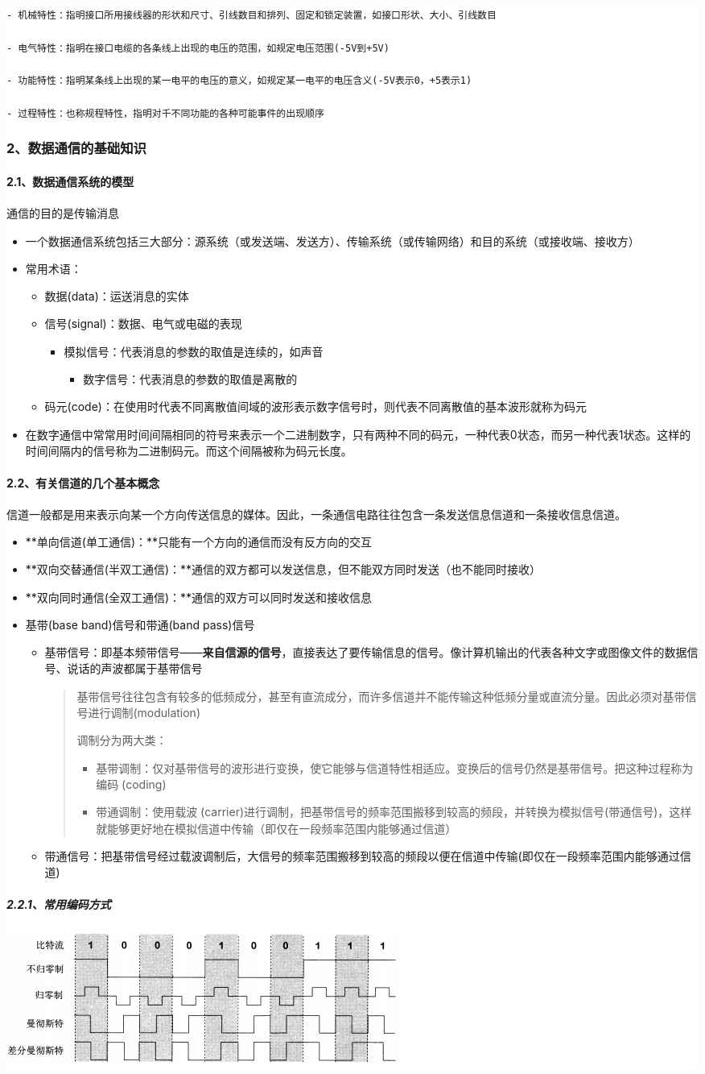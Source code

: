 	- 机械特性：指明接口所用接线器的形状和尺寸、引线数目和排列、固定和锁定装置，如接口形状、大小、引线数目

	- 电气特性：指明在接口电缆的各条线上出现的电压的范围，如规定电压范围(-5V到+5V)

	- 功能特性：指明某条线上出现的某一电平的电压的意义，如规定某一电平的电压含义(-5V表示0，+5表示1)

	- 过程特性：也称规程特性，指明对千不同功能的各种可能事件的出现顺序


### 2、数据通信的基础知识

#### 2.1、数据通信系统的模型

通信的目的是传输消息

- 一个数据通信系统包括三大部分：源系统（或发送端、发送方）、传输系统（或传输网络）和目的系统（或接收端、接收方）

- 常用术语：

	- 数据(data)：运送消息的实体

	- 信号(signal)：数据、电气或电磁的表现

	  - 模拟信号：代表消息的参数的取值是连续的，如声音

		- 数字信号：代表消息的参数的取值是离散的

	- 码元(code)：在使用时代表不同离散值间域的波形表示数字信号时，则代表不同离散值的基本波形就称为码元
- 在数字通信中常常用时间间隔相同的符号来表示一个二进制数字，只有两种不同的码元，一种代表0状态，而另一种代表1状态。这样的时间间隔内的信号称为二进制码元。而这个间隔被称为码元长度。

#### 2.2、有关信道的几个基本概念

信道一般都是用来表示向某一个方向传送信息的媒体。因此，一条通信电路往往包含一条发送信息信道和一条接收信息信道。

- **单向信道(单工通信)：**只能有一个方向的通信而没有反方向的交互

- **双向交替通信(半双工通信)：**通信的双方都可以发送信息，但不能双方同时发送（也不能同时接收）

- **双向同时通信(全双工通信)：**通信的双方可以同时发送和接收信息

- 基带(base band)信号和带通(band pass)信号

  - 基带信号：即基本频带信号——**来自信源的信号**，直接表达了要传输信息的信号。像计算机输出的代表各种文字或图像文件的数据信号、说话的声波都属于基带信号

    > 基带信号往往包含有较多的低频成分，甚至有直流成分，而许多信道并不能传输这种低频分量或直流分量。因此必须对基带信号进行调制(modulation)
    >
    > 调制分为两大类：
    >
    > - 基带调制：仅对基带信号的波形进行变换，使它能够与信道特性相适应。变换后的信号仍然是基带信号。把这种过程称为编码 (coding)
    >
    > - 带通调制：使用载波 (carrier)进行调制，把基带信号的频率范围搬移到较高的频段，并转换为模拟信号(带通信号)，这样就能够更好地在模拟信道中传输（即仅在一段频率范围内能够通过信道）

  - 带通信号：把基带信号经过载波调制后，大信号的频率范围搬移到较高的频段以便在信道中传输(即仅在一段频率范围内能够通过信道)


##### 2.2.1、常用编码方式

<img src="%E8%AE%A1%E7%AE%97%E6%9C%BA%E7%BD%91%E7%BB%9C.assets/image-20201216001843179.png" alt="image-20201216001843179" style="zoom: 50%;" />
